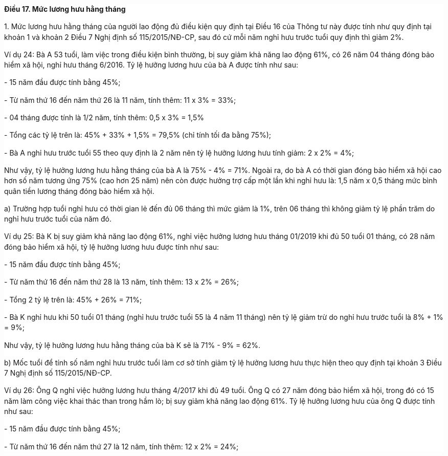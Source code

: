 **Điều 17. Mức lương hưu hằng tháng**

1\. Mức lương hưu hằng tháng của người lao động đủ điều kiện quy định tại
Điều 16 của Thông tư này được tính như quy định tại khoản 1 và khoản 2
Điều 7 Nghị định số 115/2015/NĐ-CP, sau đó cứ mỗi năm nghỉ hưu trước
tuổi quy định thì giảm 2%.

Ví dụ 24: Bà A 53 tuổi, làm việc trong điều kiện bình thường, bị suy
giảm khả năng lao động 61%, có 26 năm 04 tháng đóng bảo hiểm xã hội,
nghỉ hưu tháng 6/2016. Tỷ lệ hưởng lương hưu của bà A được tính như sau:

\- 15 năm đầu được tính bằng 45%;

\- Từ năm thứ 16 đến năm thứ 26 là 11 năm, tính thêm: 11 x 3% = 33%;

\- 04 tháng được tính là 1/2 năm, tính thêm: 0,5 x 3% = 1,5%

\- Tổng các tỷ lệ trên là: 45% + 33% + 1,5% = 79,5% (chỉ tính tối đa
bằng 75%);

\- Bà A nghỉ hưu trước tuổi 55 theo quy định là 2 năm nên tỷ lệ hưởng
lương hưu tính giảm: 2 x 2% = 4%;

Như vậy, tỷ lệ hưởng lương hưu hằng tháng của bà A là 75% - 4% = 71%.
Ngoài ra, do bà A có thời gian đóng bảo hiểm xã hội cao hơn số năm tương
ứng 75% (cao hơn 25 năm) nên còn được hưởng trợ cấp một lần khi nghỉ hưu
là: 1,5 năm x 0,5 tháng mức bình quân tiền lương tháng đóng bảo hiểm xã
hội.

a\) Trường hợp tuổi nghỉ hưu có thời gian lẻ đến đủ 06 tháng thì mức giảm
là 1%, trên 06 tháng thì không giảm tỷ lệ phần trăm do nghỉ hưu trước
tuổi của năm đó.

Ví dụ 25: Bà K bị suy giảm khả năng lao động 61%, nghỉ việc hưởng lương
hưu tháng 01/2019 khi đủ 50 tuổi 01 tháng, có 28 năm đóng bảo hiểm xã
hội, tỷ lệ hưởng lương hưu được tính như sau:

\- 15 năm đầu được tính bằng 45%;

\- Từ năm thứ 16 đến năm thứ 28 là 13 năm, tính thêm: 13 x 2% = 26%;

\- Tổng 2 tỷ lệ trên là: 45% + 26% = 71%;

\- Bà K nghỉ hưu khi 50 tuổi 01 tháng (nghỉ hưu trước tuổi 55 là 4 năm
11 tháng) nên tỷ lệ giảm trừ do nghỉ hưu trước tuổi là 8% + 1% = 9%;

Như vậy, tỷ lệ hưởng lương hưu hằng tháng của bà K sẽ là 71% - 9% = 62%.

b\) Mốc tuổi để tính số năm nghỉ hưu trước tuổi làm cơ sở tính giảm tỷ lệ
hưởng lương hưu thực hiện theo quy định tại khoản 3 Điều 7 Nghị định số
115/2015/NĐ-CP.

Ví dụ 26: Ông Q nghỉ việc hưởng lương hưu tháng 4/2017 khi đủ 49 tuổi.
Ông Q có 27 năm đóng bảo hiểm xã hội, trong đó có 15 năm làm công việc
khai thác than trong hầm lò; bị suy giảm khả năng lao động 61%. Tỷ lệ
hưởng lương hưu của ông Q được tính như sau:

\- 15 năm đầu được tính bằng 45%;

\- Từ năm thứ 16 đến năm thứ 27 là 12 năm, tính thêm: 12 x 2% = 24%;
